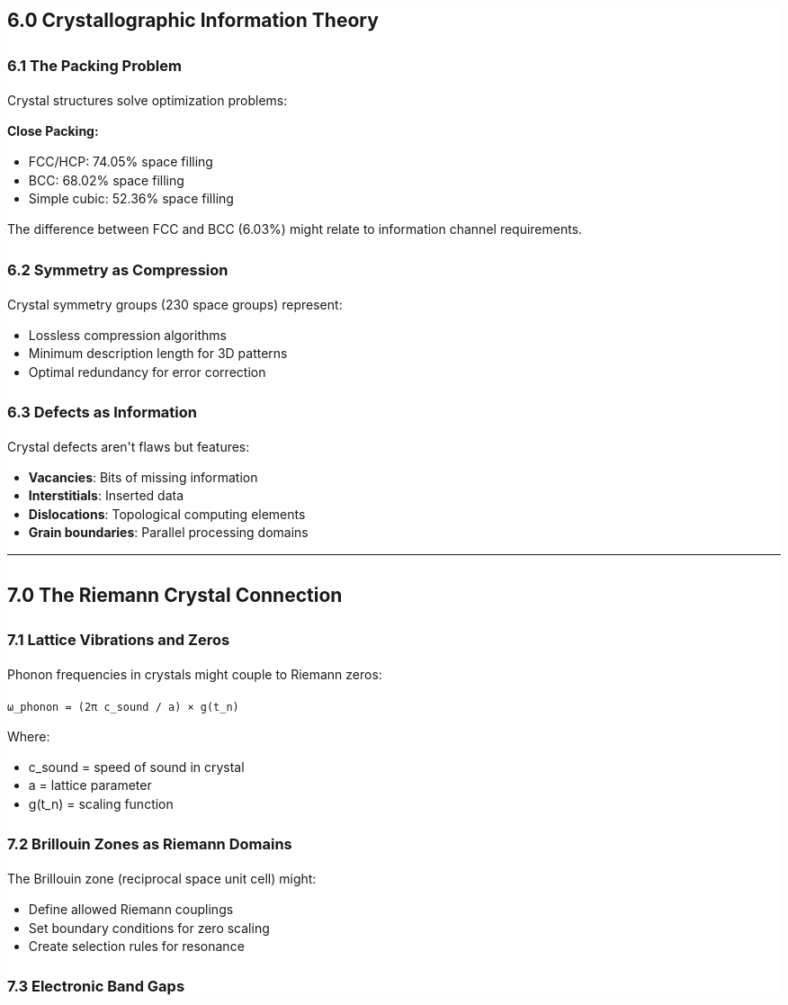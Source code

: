 
## 6.0 Crystallographic Information Theory

### 6.1 The Packing Problem

Crystal structures solve optimization problems:

**Close Packing:**
- FCC/HCP: 74.05% space filling
- BCC: 68.02% space filling
- Simple cubic: 52.36% space filling

The difference between FCC and BCC (6.03%) might relate to information channel requirements.

### 6.2 Symmetry as Compression

Crystal symmetry groups (230 space groups) represent:
- Lossless compression algorithms
- Minimum description length for 3D patterns
- Optimal redundancy for error correction

### 6.3 Defects as Information

Crystal defects aren't flaws but features:
- **Vacancies**: Bits of missing information
- **Interstitials**: Inserted data
- **Dislocations**: Topological computing elements
- **Grain boundaries**: Parallel processing domains

---

## 7.0 The Riemann Crystal Connection

### 7.1 Lattice Vibrations and Zeros

Phonon frequencies in crystals might couple to Riemann zeros:

```
ω_phonon = (2π c_sound / a) × g(t_n)
```

Where:
- c_sound = speed of sound in crystal
- a = lattice parameter
- g(t_n) = scaling function

### 7.2 Brillouin Zones as Riemann Domains

The Brillouin zone (reciprocal space unit cell) might:
- Define allowed Riemann couplings
- Set boundary conditions for zero scaling
- Create selection rules for resonance

### 7.3 Electronic Band Gaps
